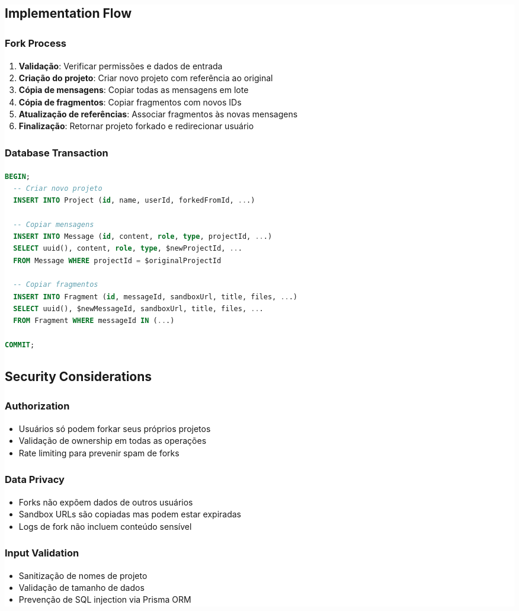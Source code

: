 ## Implementation Flow

### Fork Process

1. **Validação**: Verificar permissões e dados de entrada
2. **Criação do projeto**: Criar novo projeto com referência ao original
3. **Cópia de mensagens**: Copiar todas as mensagens em lote
4. **Cópia de fragmentos**: Copiar fragmentos com novos IDs
5. **Atualização de referências**: Associar fragmentos às novas mensagens
6. **Finalização**: Retornar projeto forkado e redirecionar usuário

### Database Transaction

```sql
BEGIN;
  -- Criar novo projeto
  INSERT INTO Project (id, name, userId, forkedFromId, ...)

  -- Copiar mensagens
  INSERT INTO Message (id, content, role, type, projectId, ...)
  SELECT uuid(), content, role, type, $newProjectId, ...
  FROM Message WHERE projectId = $originalProjectId

  -- Copiar fragmentos
  INSERT INTO Fragment (id, messageId, sandboxUrl, title, files, ...)
  SELECT uuid(), $newMessageId, sandboxUrl, title, files, ...
  FROM Fragment WHERE messageId IN (...)

COMMIT;
```

## Security Considerations

### Authorization

- Usuários só podem forkar seus próprios projetos
- Validação de ownership em todas as operações
- Rate limiting para prevenir spam de forks

### Data Privacy

- Forks não expõem dados de outros usuários
- Sandbox URLs são copiadas mas podem estar expiradas
- Logs de fork não incluem conteúdo sensível

### Input Validation

- Sanitização de nomes de projeto
- Validação de tamanho de dados
- Prevenção de SQL injection via Prisma ORM
